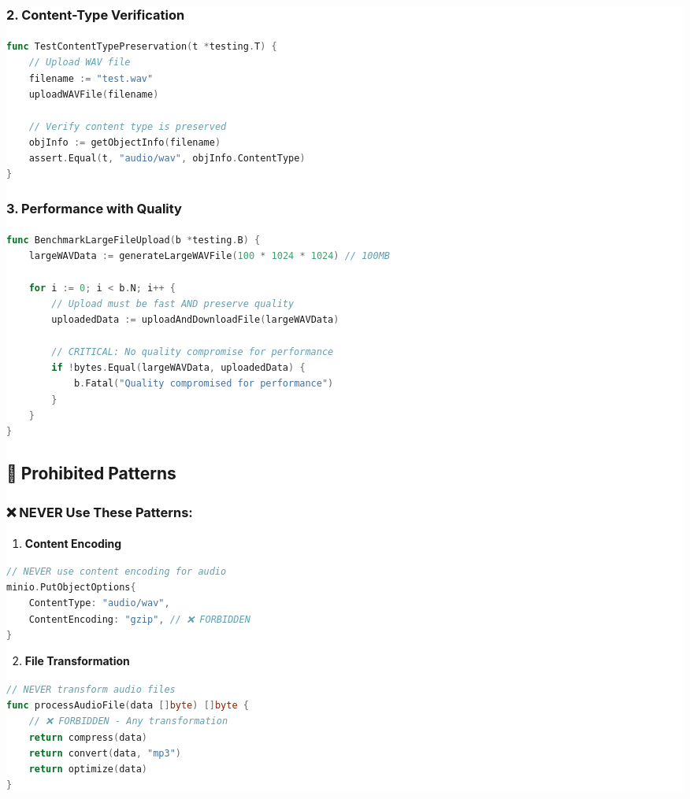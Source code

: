 ### 2. Content-Type Verification
```go
func TestContentTypePreservation(t *testing.T) {
    // Upload WAV file
    filename := "test.wav"
    uploadWAVFile(filename)
    
    // Verify content type is preserved
    objInfo := getObjectInfo(filename)
    assert.Equal(t, "audio/wav", objInfo.ContentType)
}
```

### 3. Performance with Quality
```go
func BenchmarkLargeFileUpload(b *testing.B) {
    largeWAVData := generateLargeWAVFile(100 * 1024 * 1024) // 100MB
    
    for i := 0; i < b.N; i++ {
        // Upload must be fast AND preserve quality
        uploadedData := uploadAndDownloadFile(largeWAVData)
        
        // CRITICAL: No quality compromise for performance
        if !bytes.Equal(largeWAVData, uploadedData) {
            b.Fatal("Quality compromised for performance")
        }
    }
}
```

## 🚨 Prohibited Patterns

### ❌ NEVER Use These Patterns:

1. **Content Encoding**
```go
// NEVER use content encoding for audio
minio.PutObjectOptions{
    ContentType: "audio/wav",
    ContentEncoding: "gzip", // ❌ FORBIDDEN
}
```

2. **File Transformation**
```go
// NEVER transform audio files
func processAudioFile(data []byte) []byte {
    // ❌ FORBIDDEN - Any transformation
    return compress(data)
    return convert(data, "mp3")
    return optimize(data)
}
```

